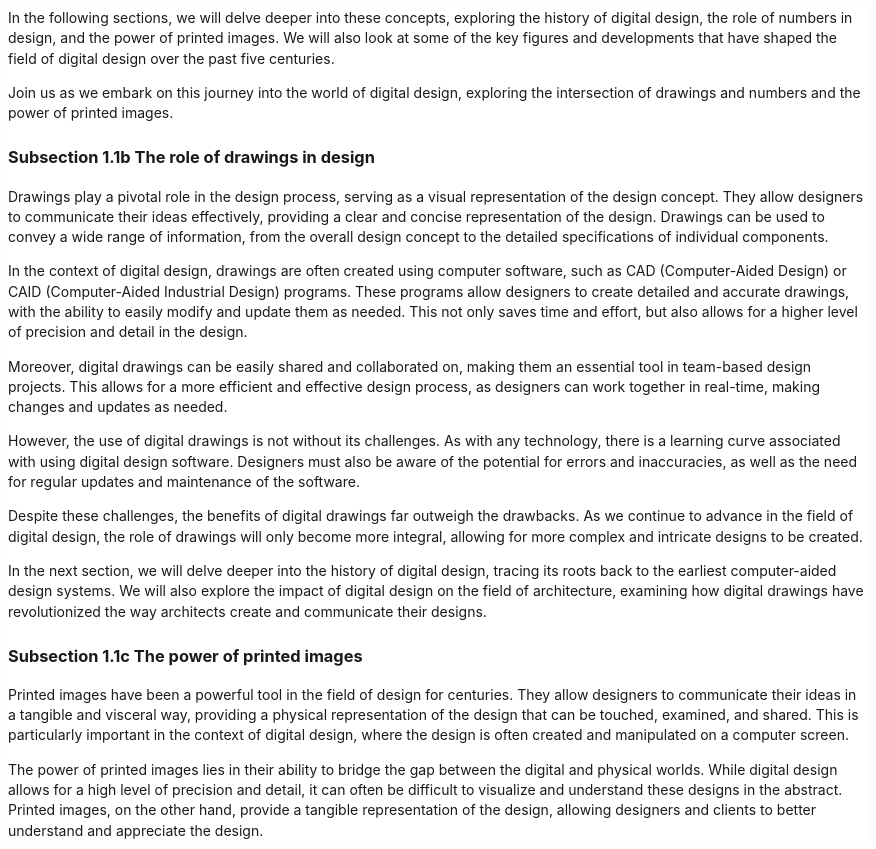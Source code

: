 In the following sections, we will delve deeper into these concepts, exploring the history of digital design, the role of numbers in design, and the power of printed images. We will also look at some of the key figures and developments that have shaped the field of digital design over the past five centuries. 

Join us as we embark on this journey into the world of digital design, exploring the intersection of drawings and numbers and the power of printed images.




### Subsection 1.1b The role of drawings in design

Drawings play a pivotal role in the design process, serving as a visual representation of the design concept. They allow designers to communicate their ideas effectively, providing a clear and concise representation of the design. Drawings can be used to convey a wide range of information, from the overall design concept to the detailed specifications of individual components.

In the context of digital design, drawings are often created using computer software, such as CAD (Computer-Aided Design) or CAID (Computer-Aided Industrial Design) programs. These programs allow designers to create detailed and accurate drawings, with the ability to easily modify and update them as needed. This not only saves time and effort, but also allows for a higher level of precision and detail in the design.

Moreover, digital drawings can be easily shared and collaborated on, making them an essential tool in team-based design projects. This allows for a more efficient and effective design process, as designers can work together in real-time, making changes and updates as needed.

However, the use of digital drawings is not without its challenges. As with any technology, there is a learning curve associated with using digital design software. Designers must also be aware of the potential for errors and inaccuracies, as well as the need for regular updates and maintenance of the software.

Despite these challenges, the benefits of digital drawings far outweigh the drawbacks. As we continue to advance in the field of digital design, the role of drawings will only become more integral, allowing for more complex and intricate designs to be created.

In the next section, we will delve deeper into the history of digital design, tracing its roots back to the earliest computer-aided design systems. We will also explore the impact of digital design on the field of architecture, examining how digital drawings have revolutionized the way architects create and communicate their designs.




### Subsection 1.1c The power of printed images

Printed images have been a powerful tool in the field of design for centuries. They allow designers to communicate their ideas in a tangible and visceral way, providing a physical representation of the design that can be touched, examined, and shared. This is particularly important in the context of digital design, where the design is often created and manipulated on a computer screen.

The power of printed images lies in their ability to bridge the gap between the digital and physical worlds. While digital design allows for a high level of precision and detail, it can often be difficult to visualize and understand these designs in the abstract. Printed images, on the other hand, provide a tangible representation of the design, allowing designers and clients to better understand and appreciate the design.
